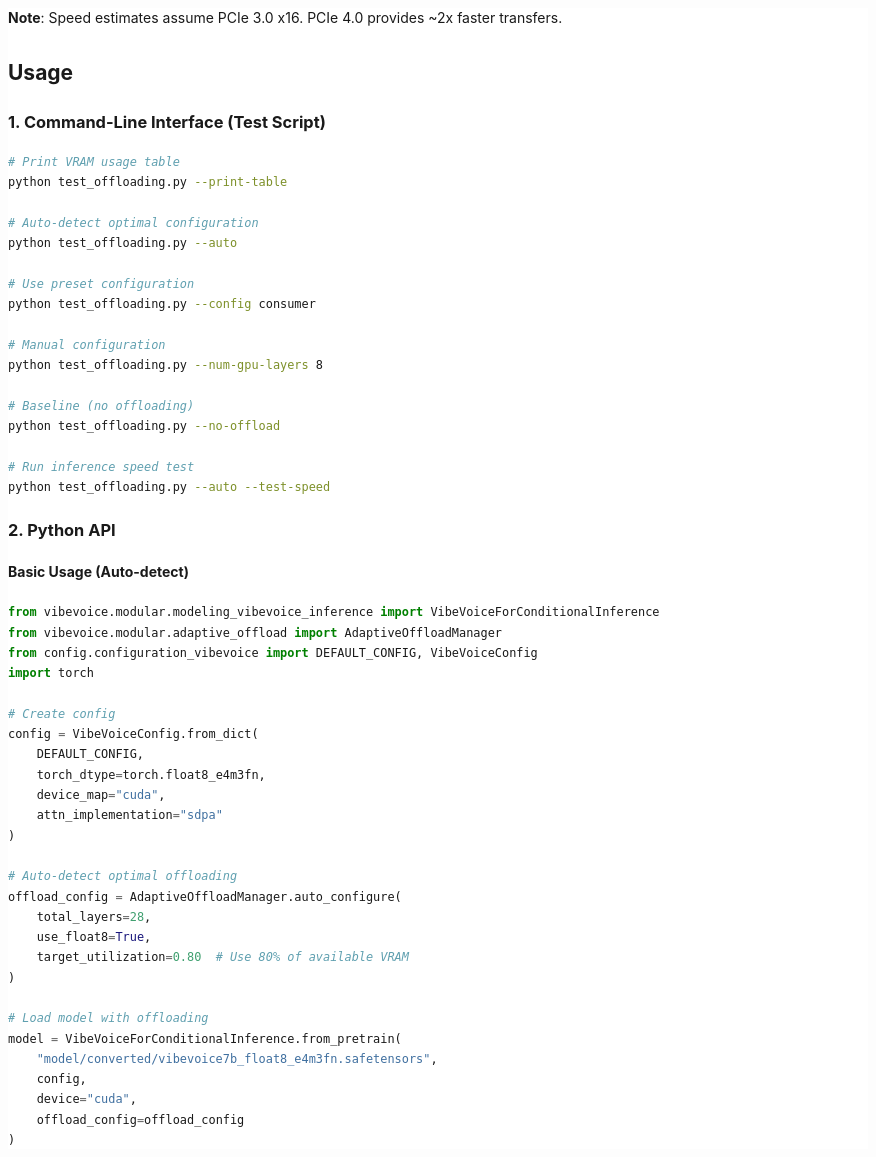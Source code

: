 **Note**: Speed estimates assume PCIe 3.0 x16. PCIe 4.0 provides ~2x faster transfers.

## Usage

### 1. Command-Line Interface (Test Script)

```bash
# Print VRAM usage table
python test_offloading.py --print-table

# Auto-detect optimal configuration
python test_offloading.py --auto

# Use preset configuration
python test_offloading.py --config consumer

# Manual configuration
python test_offloading.py --num-gpu-layers 8

# Baseline (no offloading)
python test_offloading.py --no-offload

# Run inference speed test
python test_offloading.py --auto --test-speed
```

### 2. Python API

#### Basic Usage (Auto-detect)

```python
from vibevoice.modular.modeling_vibevoice_inference import VibeVoiceForConditionalInference
from vibevoice.modular.adaptive_offload import AdaptiveOffloadManager
from config.configuration_vibevoice import DEFAULT_CONFIG, VibeVoiceConfig
import torch

# Create config
config = VibeVoiceConfig.from_dict(
    DEFAULT_CONFIG,
    torch_dtype=torch.float8_e4m3fn,
    device_map="cuda",
    attn_implementation="sdpa"
)

# Auto-detect optimal offloading
offload_config = AdaptiveOffloadManager.auto_configure(
    total_layers=28,
    use_float8=True,
    target_utilization=0.80  # Use 80% of available VRAM
)

# Load model with offloading
model = VibeVoiceForConditionalInference.from_pretrain(
    "model/converted/vibevoice7b_float8_e4m3fn.safetensors",
    config,
    device="cuda",
    offload_config=offload_config
)
```
